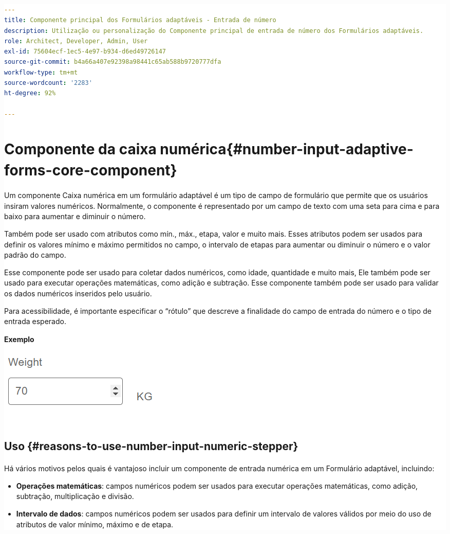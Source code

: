 ```yaml
---
title: Componente principal dos Formulários adaptáveis - Entrada de número
description: Utilização ou personalização do Componente principal de entrada de número dos Formulários adaptáveis.
role: Architect, Developer, Admin, User
exl-id: 75604ecf-1ec5-4e97-b934-d6ed49726147
source-git-commit: b4a66a407e92398a98441c65ab588b9720777dfa
workflow-type: tm+mt
source-wordcount: '2283'
ht-degree: 92%

---
```


# Componente da caixa numérica{#number-input-adaptive-forms-core-component}

Um componente Caixa numérica em um formulário adaptável é um tipo de campo de formulário que permite que os usuários insiram valores numéricos. Normalmente, o componente é representado por um campo de texto com uma seta para cima e para baixo para aumentar e diminuir o número.

Também pode ser usado com atributos como mín., máx., etapa, valor e muito mais. Esses atributos podem ser usados para definir os valores mínimo e máximo permitidos no campo, o intervalo de etapas para aumentar ou diminuir o número e o valor padrão do campo.

Esse componente pode ser usado para coletar dados numéricos, como idade, quantidade e muito mais, Ele também pode ser usado para executar operações matemáticas, como adição e subtração. Esse componente também pode ser usado para validar os dados numéricos inseridos pelo usuário.

Para acessibilidade, é importante especificar o “rótulo” que descreve a finalidade do campo de entrada do número e o tipo de entrada esperado.

**Exemplo**

![exemplo](/help/adaptive-forms/assets/numeric-stepper.png)

## Uso {#reasons-to-use-number-input-numeric-stepper}

Há vários motivos pelos quais é vantajoso incluir um componente de entrada numérica em um Formulário adaptável, incluindo:

- **Operações matemáticas**: campos numéricos podem ser usados para executar operações matemáticas, como adição, subtração, multiplicação e divisão.

- **Intervalo de dados**: campos numéricos podem ser usados para definir um intervalo de valores válidos por meio do uso de atributos de valor mínimo, máximo e de etapa.
